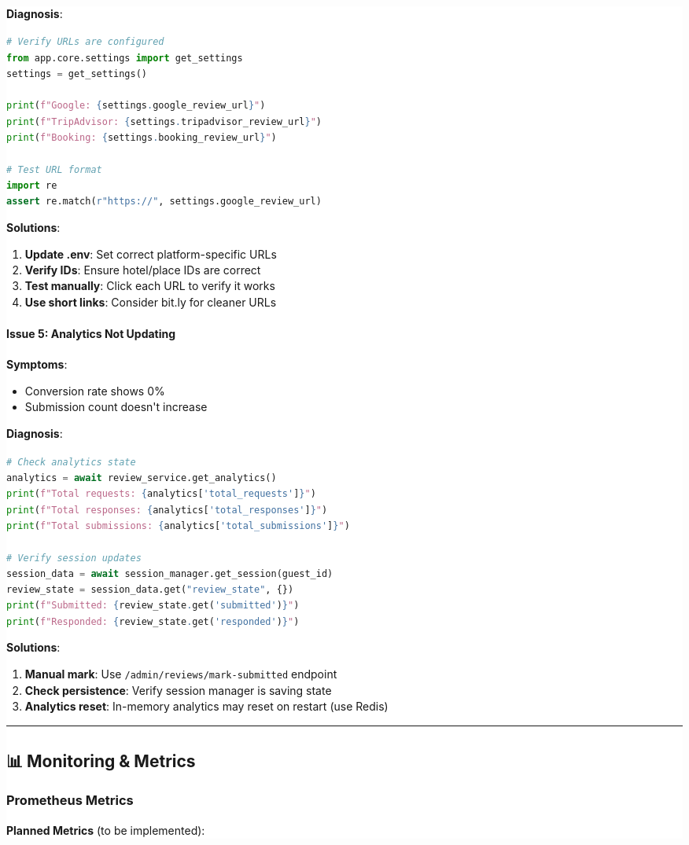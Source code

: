 **Diagnosis**:
```python
# Verify URLs are configured
from app.core.settings import get_settings
settings = get_settings()

print(f"Google: {settings.google_review_url}")
print(f"TripAdvisor: {settings.tripadvisor_review_url}")
print(f"Booking: {settings.booking_review_url}")

# Test URL format
import re
assert re.match(r"https://", settings.google_review_url)
```

**Solutions**:
1. **Update .env**: Set correct platform-specific URLs
2. **Verify IDs**: Ensure hotel/place IDs are correct
3. **Test manually**: Click each URL to verify it works
4. **Use short links**: Consider bit.ly for cleaner URLs

#### Issue 5: Analytics Not Updating

**Symptoms**:
- Conversion rate shows 0%
- Submission count doesn't increase

**Diagnosis**:
```python
# Check analytics state
analytics = await review_service.get_analytics()
print(f"Total requests: {analytics['total_requests']}")
print(f"Total responses: {analytics['total_responses']}")
print(f"Total submissions: {analytics['total_submissions']}")

# Verify session updates
session_data = await session_manager.get_session(guest_id)
review_state = session_data.get("review_state", {})
print(f"Submitted: {review_state.get('submitted')}")
print(f"Responded: {review_state.get('responded')}")
```

**Solutions**:
1. **Manual mark**: Use `/admin/reviews/mark-submitted` endpoint
2. **Check persistence**: Verify session manager is saving state
3. **Analytics reset**: In-memory analytics may reset on restart (use Redis)

---

## 📊 Monitoring & Metrics

### Prometheus Metrics

**Planned Metrics** (to be implemented):
